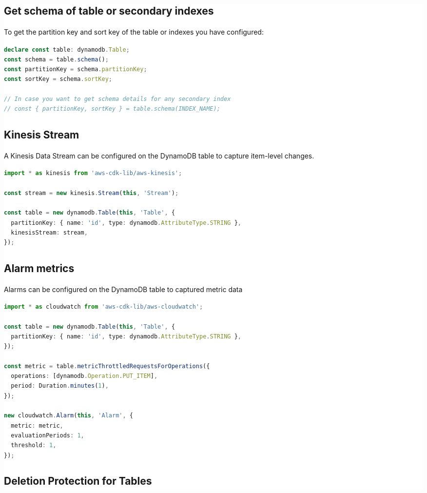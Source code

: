## Get schema of table or secondary indexes

To get the partition key and sort key of the table or indexes you have configured:

```ts
declare const table: dynamodb.Table;
const schema = table.schema();
const partitionKey = schema.partitionKey;
const sortKey = schema.sortKey;

// In case you want to get schema details for any secondary index
// const { partitionKey, sortKey } = table.schema(INDEX_NAME);
```

## Kinesis Stream

A Kinesis Data Stream can be configured on the DynamoDB table to capture item-level changes.

```ts
import * as kinesis from 'aws-cdk-lib/aws-kinesis';

const stream = new kinesis.Stream(this, 'Stream');

const table = new dynamodb.Table(this, 'Table', {
  partitionKey: { name: 'id', type: dynamodb.AttributeType.STRING },
  kinesisStream: stream,
});
```

## Alarm metrics

Alarms can be configured on the DynamoDB table to captured metric data

```ts
import * as cloudwatch from 'aws-cdk-lib/aws-cloudwatch';

const table = new dynamodb.Table(this, 'Table', {
  partitionKey: { name: 'id', type: dynamodb.AttributeType.STRING },
});

const metric = table.metricThrottledRequestsForOperations({
  operations: [dynamodb.Operation.PUT_ITEM],
  period: Duration.minutes(1),
});

new cloudwatch.Alarm(this, 'Alarm', {
  metric: metric,
  evaluationPeriods: 1,
  threshold: 1,
});
```

## Deletion Protection for Tables

